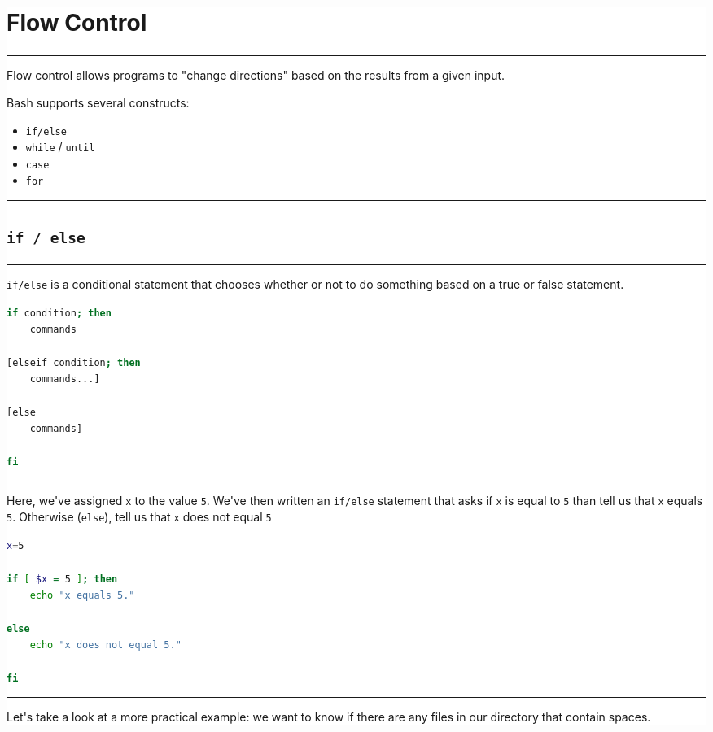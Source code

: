 
# **Flow Control** 

---
Flow control allows programs to "change directions" based on the results from a given input.

Bash supports several constructs:

- `if/else`
- `while` / `until`
- `case` 
- `for`

---


## `if / else`

---
`if/else` is a conditional statement that chooses whether or not to do something based on a true or false statement.

```bash
if condition; then
    commands

[elseif condition; then
    commands...]

[else
    commands]

fi
```

---
Here, we've assigned `x` to the value `5`. We've then written an `if/else` statement that asks if `x` is equal to `5` than tell us that `x` equals `5`. Otherwise (`else`), tell us that `x` does not equal `5`
```bash
x=5

if [ $x = 5 ]; then
    echo "x equals 5."

else
    echo "x does not equal 5."

fi
```

---
Let's take a look at a more practical example: we want to know if there are any files in our directory that contain spaces.
